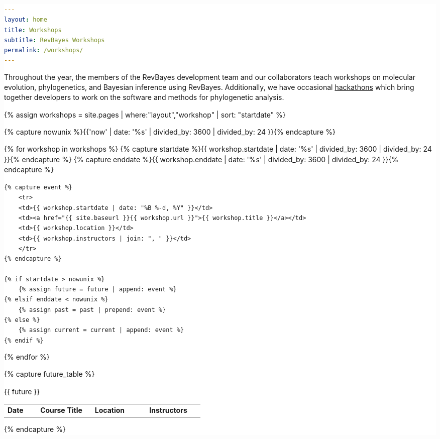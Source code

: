 ```yaml
---
layout: home
title: Workshops
subtitle: RevBayes Workshops
permalink: /workshops/
---
```


Throughout the year, the members of the RevBayes development team and our collaborators teach workshops on molecular evolution, phylogenetics, and Bayesian inference using RevBayes. Additionally, we have occasional <a href="{{ site.baseurl }}{% link workshops/hackathons.md %}">hackathons</a> which bring together developers to work on the software and methods for phylogenetic analysis. 

{% assign workshops = site.pages | where:"layout","workshop" | sort: "startdate" %}

{% capture nowunix %}{{'now' | date: '%s' | divided_by: 3600 | divided_by: 24 }}{% endcapture %}

{% for workshop in workshops %}
	{% capture startdate %}{{ workshop.startdate | date: '%s' | divided_by: 3600 | divided_by: 24 }}{% endcapture %}
    {% capture enddate %}{{ workshop.enddate | date: '%s' | divided_by: 3600 | divided_by: 24 }}{% endcapture %}

	{% capture event %}
		<tr>
		<td>{{ workshop.startdate | date: "%B %-d, %Y" }}</td>
		<td><a href="{{ site.baseurl }}{{ workshop.url }}">{{ workshop.title }}</a></td>
		<td>{{ workshop.location }}</td>
		<td>{{ workshop.instructors | join: ", " }}</td>
		</tr>
	{% endcapture %}

	{% if startdate > nowunix %}
		{% assign future = future | append: event %}
	{% elsif enddate < nowunix %}
		{% assign past = past | prepend: event %}
    {% else %}
        {% assign current = current | append: event %}
	{% endif %}
{% endfor %}

{% capture future_table %}
<table class="table table-striped" style="width:100%">
<tr>
<td width="15%"><b>Date</b></td>
<td width="25%"><b>Course Title</b></td>
<td width="25%"><b>Location</b></td>
<td width="25%"><b>Instructors</b></td>
</tr>
{{ future }}
</table>
{% endcapture %}
